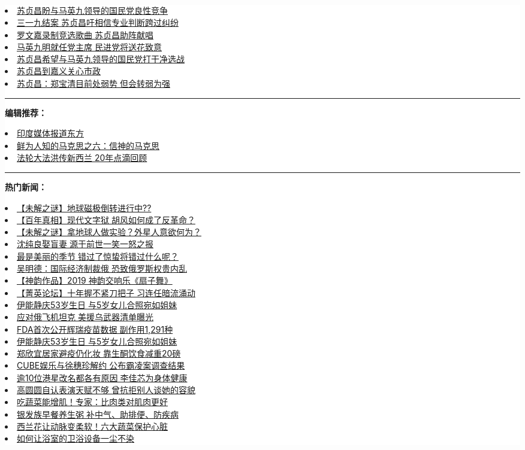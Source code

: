 <li><a href="https://github.com/zhhqsq3413/djy/blob/master/gb/5/8/17/n1021478.md#1">苏贞昌盼与马英九领导的国民党良性竞争</a></li>
<li><a href="https://github.com/zhhqsq3413/djy/blob/master/gb/5/8/17/n1021572.md#1">三一九结案 苏贞昌吁相信专业判断跨过纠纷</a></li>
<li><a href="https://github.com/zhhqsq3413/djy/blob/master/gb/5/8/17/n1021964.md#1">罗文嘉录制竞选歌曲  苏贞昌助阵献唱</a></li>
<li><a href="https://github.com/zhhqsq3413/djy/blob/master/gb/5/8/18/n1022745.md#1">马英九明就任党主席  民进党将送花致意</a></li>
<li><a href="https://github.com/zhhqsq3413/djy/blob/master/gb/5/8/18/n1022943.md#1">苏贞昌希望与马英九领导的国民党打干净选战</a></li>
<li><a href="https://github.com/zhhqsq3413/djy/blob/master/gb/5/8/18/n1023348.md#1">苏贞昌到嘉义关心市政</a></li>
<li><a href="https://github.com/zhhqsq3413/djy/blob/master/gb/5/8/19/n1023901.md#1">苏贞昌：郑宝清目前处弱势  但会转弱为强</a></li>
<hr>


<strong>编辑推荐：</strong>
<li><a href="https://github.com/upjkzu3674/djy/blob/master/gb/18/10/27/n10812623.md?dfh#1" target="_blank">印度媒体报道东方</a></li><li><a href="https://github.com/tsiac2612/djy/blob/master/gb/10/7/26/n2976689.md#1" target="_blank">鲜为人知的马克思之六：信神的马克思</a></li><li><a href="https://github.com/tsiac2612/djy/blob/master/gb/17/4/30/n9092520.md#1" target="_blank">法轮大法洪传新西兰 20年点滴回顾</a></li>
<hr>

<strong>热门新闻：</strong>
<li><a href="https://github.com/zhhqsq3413/djy/blob/master/gb/22/2/25/n13605590.md#1">【未解之谜】地球磁极倒转进行中??</a></li>
<li><a href="https://github.com/zhhqsq3413/djy/blob/master/gb/22/2/22/n13597113.md#1">【百年真相】现代文字狱 胡风如何成了反革命？</a></li>
<li><a href="https://github.com/zhhqsq3413/djy/blob/master/gb/22/2/21/n13594785.md#1">【未解之谜】拿地球人做实验？外星人意欲何为？</a></li>
<li><a href="https://github.com/zhhqsq3413/djy/blob/master/gb/22/2/25/n13605650.md#1">沈纯良娶盲妻 源于前世一笑一怒之报</a></li>
<li><a href="https://github.com/zhhqsq3413/djy/blob/master/gb/22/2/26/n13607219.md#1">最是美丽的季节  错过了惊蛰将错过什么呢？</a></li>
<li><a href="https://github.com/zhhqsq3413/djy/blob/master/gb/22/3/6/n13626207.md#1">吴明德：国际经济制裁俄 恐致俄罗斯权贵内乱</a></li>
<li><a href="https://github.com/zhhqsq3413/djy/blob/master/gb/22/3/6/n13626750.md#1">【神韵作品】2019 神韵交响乐《扇子舞》</a></li>
<li><a href="https://github.com/zhhqsq3413/djy/blob/master/gb/22/3/5/n13624882.md#1">【菁英论坛】十年握不紧刀把子 习连任暗流涌动</a></li>
<li><a href="https://github.com/zhhqsq3413/djy/blob/master/gb/22/3/4/n13622771.md#1">伊能静庆53岁生日 与5岁女儿合照宛如姐妹</a></li>
<li><a href="https://github.com/zhhqsq3413/djy/blob/master/gb/22/3/5/n13624705.md#1">应对俄飞机坦克 美援乌武器清单曝光</a></li>
<li><a href="https://github.com/zhhqsq3413/djy/blob/master/gb/22/3/5/n13623663.md#1">FDA首次公开辉瑞疫苗数据 副作用1,291种</a></li>
<li><a href="https://github.com/zhhqsq3413/djy/blob/master/gb/22/3/4/n13622771.md#1">伊能静庆53岁生日 与5岁女儿合照宛如姐妹</a></li>
<li><a href="https://github.com/zhhqsq3413/djy/blob/master/gb/22/3/4/n13622910.md#1">郑欣宜居家避疫仍化妆 靠生酮饮食减重20磅</a></li>
<li><a href="https://github.com/zhhqsq3413/djy/blob/master/gb/22/3/5/n13623650.md#1">CUBE娱乐与徐穗珍解约 公布霸凌案调查结果</a></li>
<li><a href="https://github.com/zhhqsq3413/djy/blob/master/gb/22/3/6/n13626756.md#1">逾10位港星改名都各有原因 李佳芯为身体健康</a></li>
<li><a href="https://github.com/zhhqsq3413/djy/blob/master/gb/22/3/6/n13626613.md#1">高圆圆自认表演天赋不够 曾抗拒别人谈她的容貌</a></li>
<li><a href="https://github.com/zhhqsq3413/djy/blob/master/gb/22/2/26/n13606756.md#1">吃蔬菜能增肌！专家：比肉类对肌肉更好</a></li>
<li><a href="https://github.com/zhhqsq3413/djy/blob/master/gb/22/3/3/n13618986.md#1">银发族早餐养生粥 补中气、助排便、防疾病</a></li>
<li><a href="https://github.com/zhhqsq3413/djy/blob/master/gb/22/3/4/n13622027.md#1">西兰花让动脉变柔软！六大蔬菜保护心脏</a></li>
<li><a href="https://github.com/zhhqsq3413/djy/blob/master/gb/22/3/4/n13621644.md#1">如何让浴室的卫浴设备一尘不染</a></li>